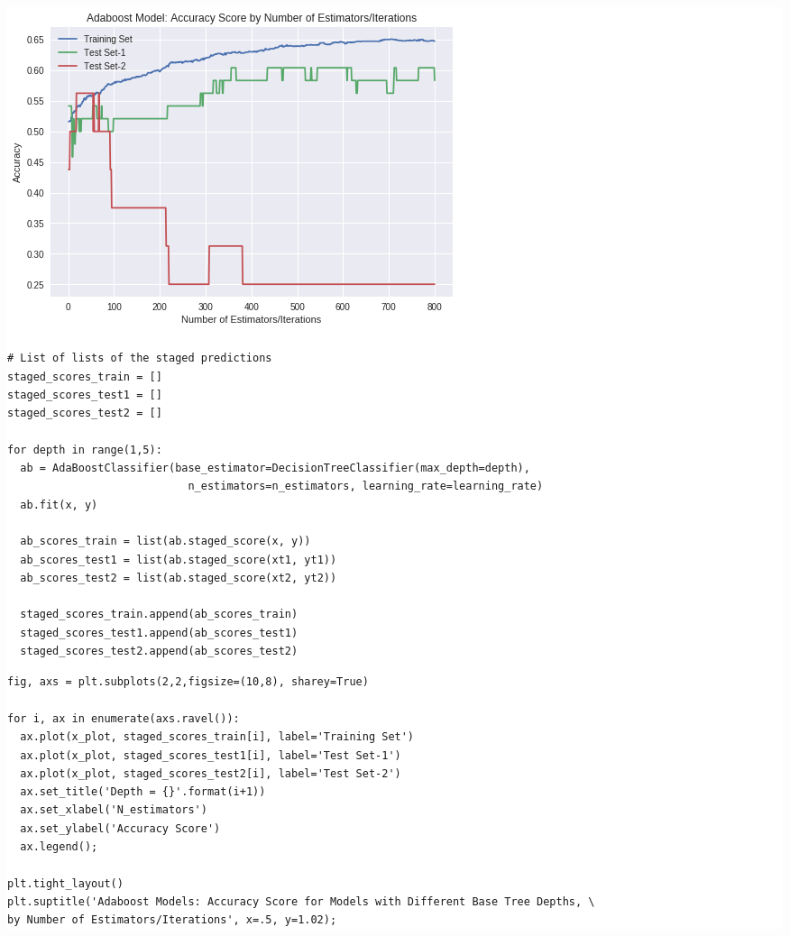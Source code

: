 

![png](milst4_files/milst4_99_0.png)




```
# List of lists of the staged predictions
staged_scores_train = []
staged_scores_test1 = []
staged_scores_test2 = []

for depth in range(1,5):
  ab = AdaBoostClassifier(base_estimator=DecisionTreeClassifier(max_depth=depth),
                            n_estimators=n_estimators, learning_rate=learning_rate)
  ab.fit(x, y)

  ab_scores_train = list(ab.staged_score(x, y))
  ab_scores_test1 = list(ab.staged_score(xt1, yt1))
  ab_scores_test2 = list(ab.staged_score(xt2, yt2))

  staged_scores_train.append(ab_scores_train)
  staged_scores_test1.append(ab_scores_test1)
  staged_scores_test2.append(ab_scores_test2)

```




```
fig, axs = plt.subplots(2,2,figsize=(10,8), sharey=True)

for i, ax in enumerate(axs.ravel()):
  ax.plot(x_plot, staged_scores_train[i], label='Training Set')
  ax.plot(x_plot, staged_scores_test1[i], label='Test Set-1')
  ax.plot(x_plot, staged_scores_test2[i], label='Test Set-2')
  ax.set_title('Depth = {}'.format(i+1))
  ax.set_xlabel('N_estimators')
  ax.set_ylabel('Accuracy Score')
  ax.legend();

plt.tight_layout()
plt.suptitle('Adaboost Models: Accuracy Score for Models with Different Base Tree Depths, \
by Number of Estimators/Iterations', x=.5, y=1.02);
```
